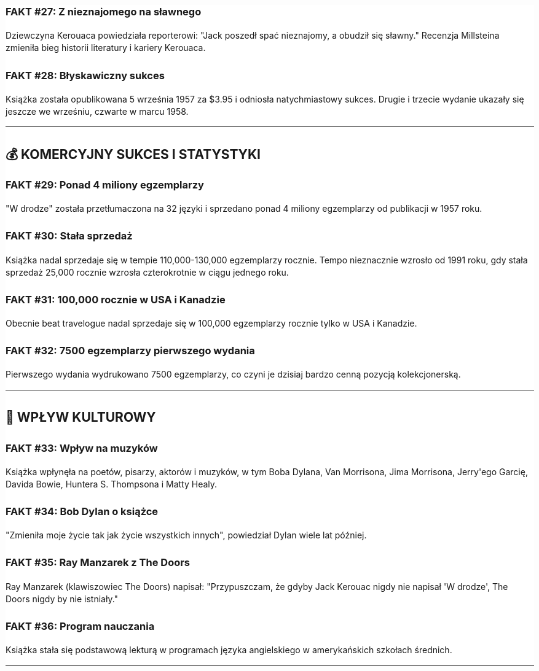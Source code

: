 ### **FAKT #27: Z nieznajomego na sławnego**
Dziewczyna Kerouaca powiedziała reporterowi: "Jack poszedł spać nieznajomy, a obudził się sławny." Recenzja Millsteina zmieniła bieg historii literatury i kariery Kerouaca.

### **FAKT #28: Błyskawiczny sukces**
Książka została opublikowana 5 września 1957 za $3.95 i odniosła natychmiastowy sukces. Drugie i trzecie wydanie ukazały się jeszcze we wrześniu, czwarte w marcu 1958.

---

## 💰 KOMERCYJNY SUKCES I STATYSTYKI

### **FAKT #29: Ponad 4 miliony egzemplarzy**
"W drodze" została przetłumaczona na 32 języki i sprzedano ponad 4 miliony egzemplarzy od publikacji w 1957 roku.

### **FAKT #30: Stała sprzedaż**
Książka nadal sprzedaje się w tempie 110,000-130,000 egzemplarzy rocznie. Tempo nieznacznie wzrosło od 1991 roku, gdy stała sprzedaż 25,000 rocznie wzrosła czterokrotnie w ciągu jednego roku.

### **FAKT #31: 100,000 rocznie w USA i Kanadzie**
Obecnie beat travelogue nadal sprzedaje się w 100,000 egzemplarzy rocznie tylko w USA i Kanadzie.

### **FAKT #32: 7500 egzemplarzy pierwszego wydania**
Pierwszego wydania wydrukowano 7500 egzemplarzy, co czyni je dzisiaj bardzo cenną pozycją kolekcjonerską.

---

## 🎨 WPŁYW KULTUROWY

### **FAKT #33: Wpływ na muzyków**
Książka wpłynęła na poetów, pisarzy, aktorów i muzyków, w tym Boba Dylana, Van Morrisona, Jima Morrisona, Jerry'ego Garcię, Davida Bowie, Huntera S. Thompsona i Matty Healy.

### **FAKT #34: Bob Dylan o książce**
"Zmieniła moje życie tak jak życie wszystkich innych", powiedział Dylan wiele lat później.

### **FAKT #35: Ray Manzarek z The Doors**
Ray Manzarek (klawiszowiec The Doors) napisał: "Przypuszczam, że gdyby Jack Kerouac nigdy nie napisał 'W drodze', The Doors nigdy by nie istniały."

### **FAKT #36: Program nauczania**
Książka stała się podstawową lekturą w programach języka angielskiego w amerykańskich szkołach średnich.

---
